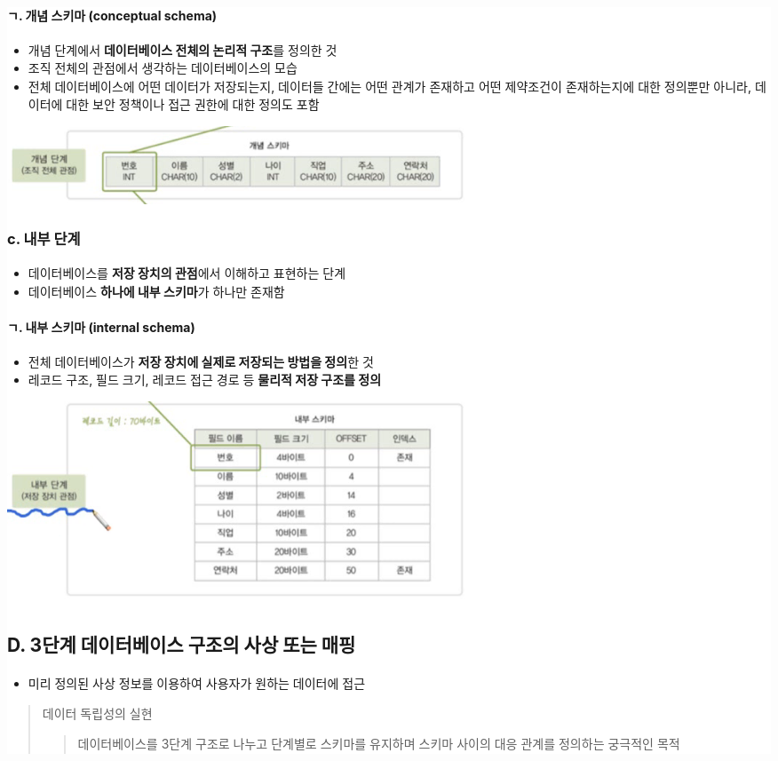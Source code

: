 #### ㄱ. 개념 스키마 (conceptual schema)

- 개념 단계에서 **데이터베이스 전체의 논리적 구조**를 정의한 것
- 조직 전체의 관점에서 생각하는 데이터베이스의 모습
- 전체 데이터베이스에 어떤 데이터가 저장되는지, 데이터들 간에는 어떤 관계가 존재하고 어떤 제약조건이 존재하는지에 대한 정의뿐만 아니라, 데이터에 대한 보안 정책이나 접근 권한에 대한 정의도 포함

![](/bin/db_image/db_3_7.png)

### c. 내부 단계

- 데이터베이스를 **저장 장치의 관점**에서 이해하고 표현하는 단계
- 데이터베이스 **하나에 내부 스키마**가 하나만 존재함

#### ㄱ. 내부 스키마 (internal schema)

- 전체 데이터베이스가 **저장 장치에 실제로 저장되는 방법을 정의**한 것
- 레코드 구조, 필드 크기, 레코드 접근 경로 등 **물리적 저장 구조를 정의**

![](/bin/db_image/db_3_8.png)

## D. 3단계 데이터베이스 구조의 사상 또는 매핑

- 미리 정의된 사상 정보를 이용하여 사용자가 원하는 데이터에 접근

> 데이터 독립성의 실현
> > 데이터베이스를 3단계 구조로 나누고 단계별로 스키마를 유지하며 스키마 사이의 대응 관계를 정의하는 궁극적인 목적
